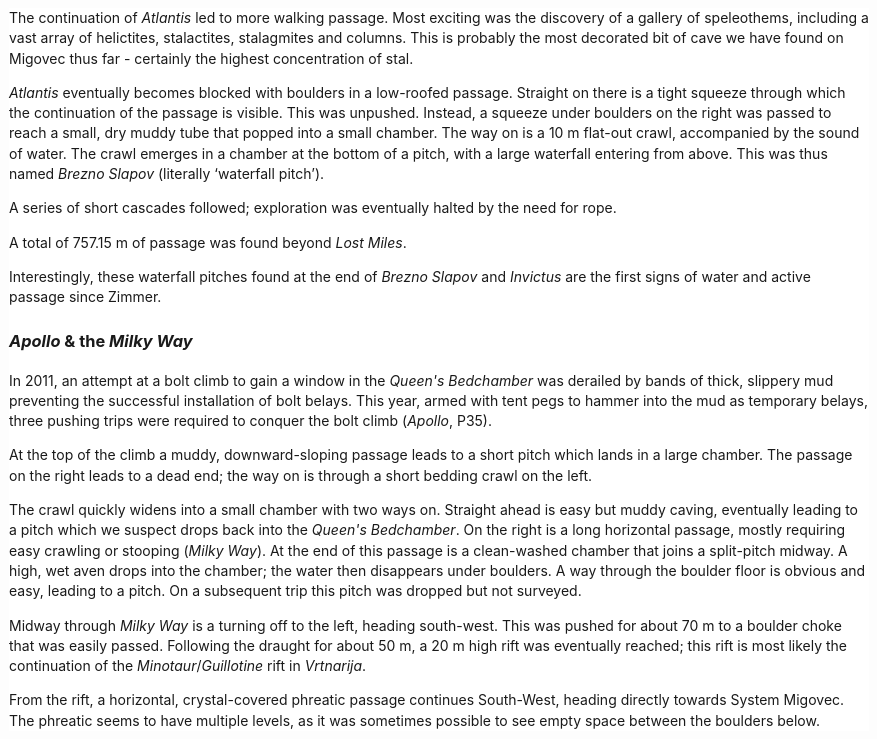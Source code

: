 The continuation of *Atlantis* led to more walking passage. 
Most exciting was the discovery of a gallery of speleothems, including a vast array of helictites, stalactites, stalagmites and columns. 
This is probably the most decorated bit of cave we have found on Migovec thus far - certainly the highest concentration of stal.
 
*Atlantis* eventually becomes blocked with boulders in a low-roofed passage. 
Straight on there is a tight squeeze through which the continuation of the passage is visible. 
This was unpushed. 
Instead, a squeeze under boulders on the right was passed to reach a small, dry muddy tube that popped into a small chamber. 
The way on is a 10 m flat-out crawl, accompanied by the sound of water. 
The crawl emerges in a chamber at the bottom of a pitch, with a large waterfall entering from above. 
This was thus named *Brezno Slapov* (literally ‘waterfall pitch’).
 
A series of short cascades followed; exploration was eventually halted by the need for rope.
 
A total of 757.15 m of passage was found beyond *Lost Miles*.
 
Interestingly, these waterfall pitches found at the end of *Brezno Slapov* and *Invictus* are the first signs of water and active passage since Zimmer. 


### *Apollo* & the *Milky Way*

In 2011, an attempt at a bolt climb to gain a window in the *Queen's Bedchamber* was derailed by bands of thick, slippery mud preventing the successful installation of bolt belays. 
This year, armed with tent pegs to hammer into the mud as temporary belays, three pushing trips were required to conquer the bolt climb (*Apollo*, P35).
 
At the top of the climb a muddy, downward-sloping passage leads to a short pitch which lands in a large chamber. 
The passage on the right leads to a dead end; the way on is through a short bedding crawl on the left.
 
The crawl quickly widens into a small chamber with two ways on. 
Straight ahead is easy but muddy caving, eventually leading to a pitch which we suspect drops back into the *Queen's Bedchamber*. 
On the right is a long horizontal passage, mostly requiring easy crawling or stooping (*Milky Way*). 
At the end of this passage is a clean-washed chamber that joins a split-pitch midway. 
A high, wet aven drops into the chamber; the water then disappears under boulders. 
A way through the boulder floor is obvious and easy, leading to a pitch. 
On a subsequent trip this pitch was dropped but not surveyed. 
 
 
Midway through *Milky Way* is a turning off to the left, heading south-west. 
This was pushed for about 70 m to a boulder choke that was easily passed. 
Following the draught for about 50 m, a 20 m high rift was eventually reached; this rift is most likely the continuation of the *Minotaur*/*Guillotine* rift in *Vrtnarija*.
 
From the rift, a horizontal, crystal-covered phreatic passage continues South-West, heading directly towards System Migovec. 
The phreatic seems to have multiple levels, as it was sometimes possible to see empty space between the boulders below.
 